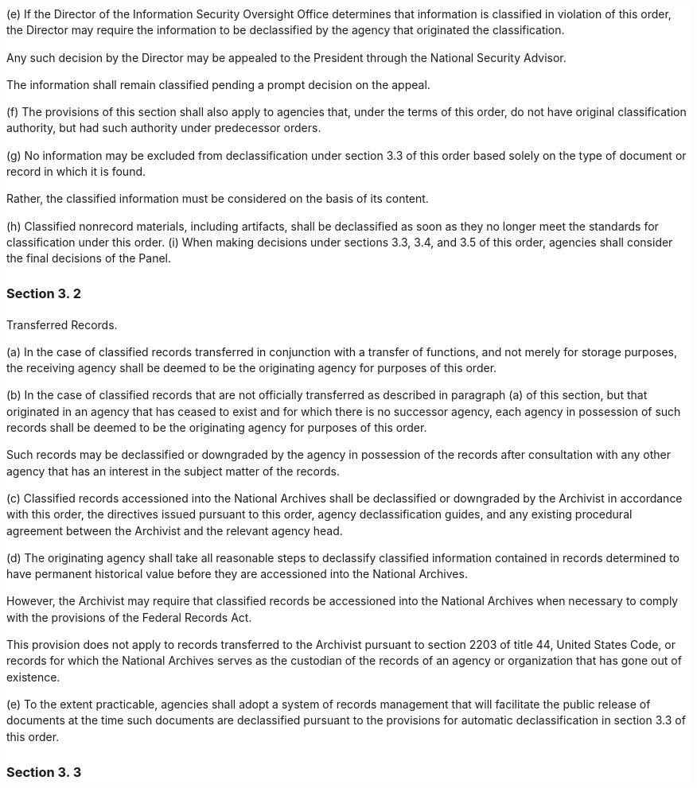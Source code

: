 (e) If the Director of the Information Security Oversight Office determines that information is classified in violation of this order, the Director may require the information to be declassified by the agency that originated the classification.

Any such decision by the Director may be appealed to the President through the National Security Advisor.

The information shall remain classified pending a prompt decision on the appeal.

(f) The provisions of this section shall also apply to agencies that, under the terms of this order, do not have original classification authority, but had such authority under predecessor orders.

(g) No information may be excluded from declassification under section 3.3 of this order based solely on the type of document or record in which it is found.

Rather, the classified information must be considered on the basis of its content.

(h) Classified nonrecord materials, including artifacts, shall be declassified as soon as they no longer meet the standards for classification under this order.
    (i) When making decisions under sections 3.3, 3.4, and 3.5 of this order, agencies shall consider the final decisions of the Panel.
### Section 3. 2

Transferred Records.

(a) In the case of classified records transferred in conjunction with a transfer of functions, and not merely for storage purposes, the receiving agency shall be deemed to be the originating agency for purposes of this order.

(b) In the case of classified records that are not officially transferred as described in paragraph (a) of this section, but that originated in an agency that has ceased to exist and for which there is no successor agency, each agency in possession of such records shall be deemed to be the originating agency for purposes of this order.

Such records may be declassified or downgraded by the agency in possession of the records after consultation with any other agency that has an interest in the subject matter of the records.

(c) Classified records accessioned into the National Archives shall be declassified or downgraded by the Archivist in accordance with this order, the directives issued pursuant to this order, agency declassification guides, and any existing procedural agreement between the Archivist and the relevant agency head.

(d) The originating agency shall take all reasonable steps to declassify classified information contained in records determined to have permanent historical value before they are accessioned into the National Archives.

However, the Archivist may require that classified records be accessioned into the National Archives when necessary to comply with the provisions of the Federal Records Act.

This provision does not apply to records transferred to the Archivist pursuant to section 2203 of title 44, United States Code, or records for which the National Archives serves as the custodian of the records of an agency or organization that has gone out of existence.

(e) To the extent practicable, agencies shall adopt a system of records management that will facilitate the public release of documents at the time such documents are declassified pursuant to the provisions for automatic declassification in section 3.3 of this order.
### Section 3. 3
